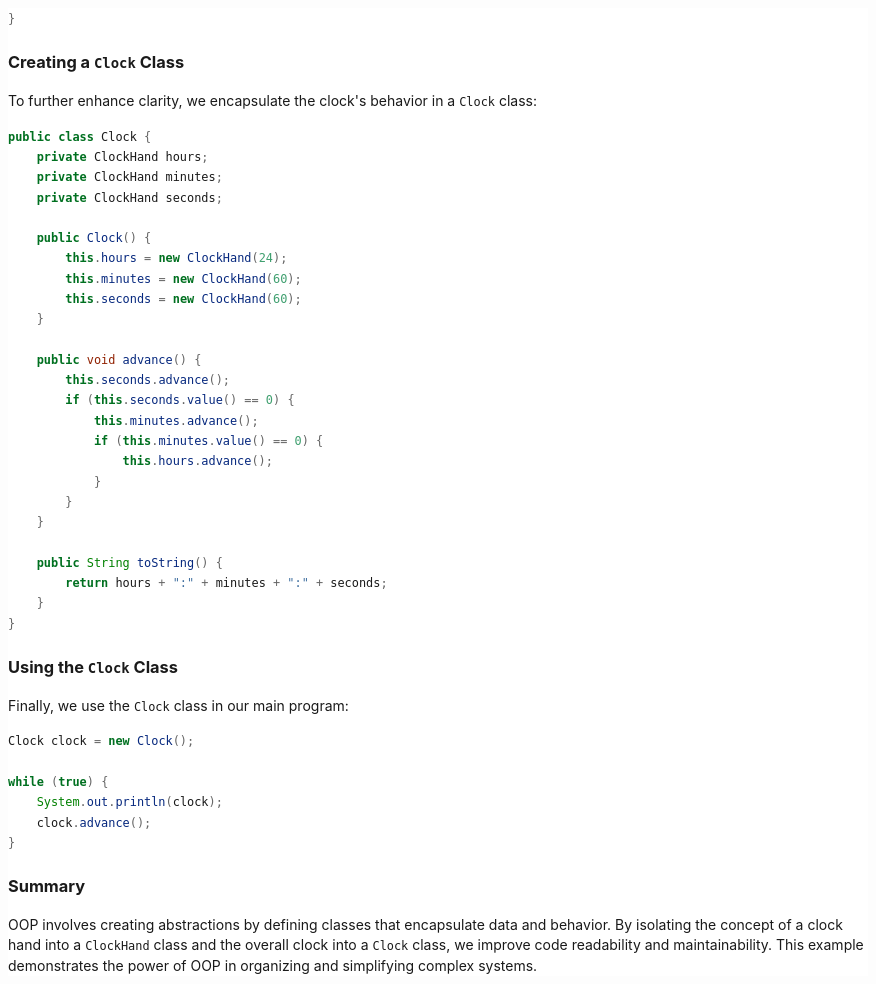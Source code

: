 ```java
}
```

### Creating a `Clock` Class

To further enhance clarity, we encapsulate the clock's behavior in a `Clock` class:

```java
public class Clock {
    private ClockHand hours;
    private ClockHand minutes;
    private ClockHand seconds;

    public Clock() {
        this.hours = new ClockHand(24);
        this.minutes = new ClockHand(60);
        this.seconds = new ClockHand(60);
    }

    public void advance() {
        this.seconds.advance();
        if (this.seconds.value() == 0) {
            this.minutes.advance();
            if (this.minutes.value() == 0) {
                this.hours.advance();
            }
        }
    }

    public String toString() {
        return hours + ":" + minutes + ":" + seconds;
    }
}
```

### Using the `Clock` Class

Finally, we use the `Clock` class in our main program:

```java
Clock clock = new Clock();

while (true) {
    System.out.println(clock);
    clock.advance();
}
```

### Summary

OOP involves creating abstractions by defining classes that encapsulate data and behavior. By isolating the concept of a clock hand into a `ClockHand` class and the overall clock into a `Clock` class, we improve code readability and maintainability. This example demonstrates the power of OOP in organizing and simplifying complex systems.
